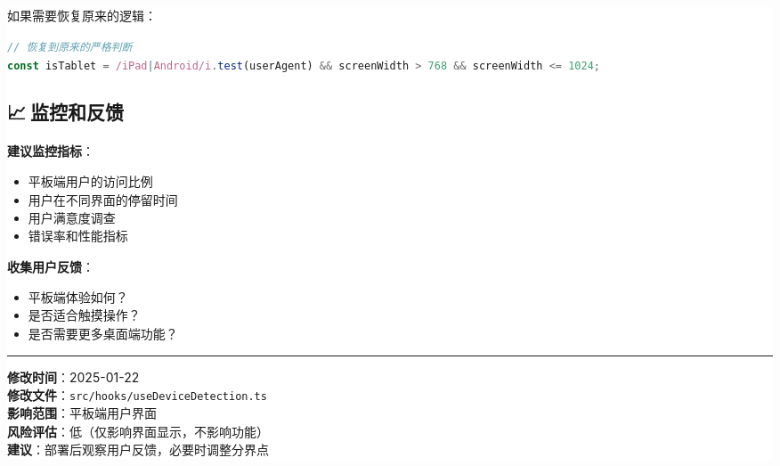如果需要恢复原来的逻辑：

```typescript
// 恢复到原来的严格判断
const isTablet = /iPad|Android/i.test(userAgent) && screenWidth > 768 && screenWidth <= 1024;
```

## 📈 监控和反馈

**建议监控指标**：
- 平板端用户的访问比例
- 用户在不同界面的停留时间
- 用户满意度调查
- 错误率和性能指标

**收集用户反馈**：
- 平板端体验如何？
- 是否适合触摸操作？
- 是否需要更多桌面端功能？

---

**修改时间**：2025-01-22  
**修改文件**：`src/hooks/useDeviceDetection.ts`  
**影响范围**：平板端用户界面  
**风险评估**：低（仅影响界面显示，不影响功能）  
**建议**：部署后观察用户反馈，必要时调整分界点

